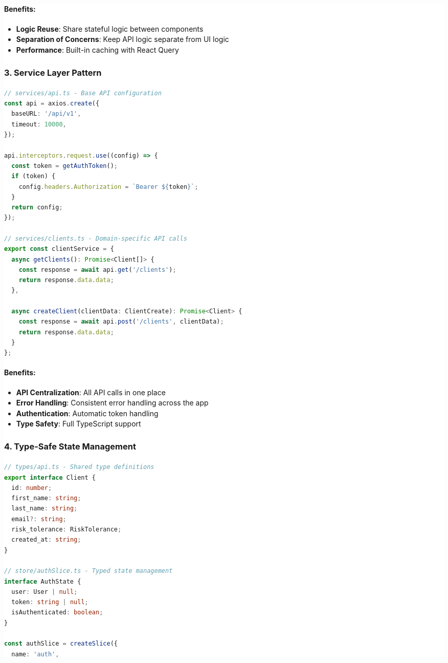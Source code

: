 #### Benefits:
- **Logic Reuse**: Share stateful logic between components
- **Separation of Concerns**: Keep API logic separate from UI logic
- **Performance**: Built-in caching with React Query

### 3. Service Layer Pattern

```typescript
// services/api.ts - Base API configuration
const api = axios.create({
  baseURL: '/api/v1',
  timeout: 10000,
});

api.interceptors.request.use((config) => {
  const token = getAuthToken();
  if (token) {
    config.headers.Authorization = `Bearer ${token}`;
  }
  return config;
});

// services/clients.ts - Domain-specific API calls
export const clientService = {
  async getClients(): Promise<Client[]> {
    const response = await api.get('/clients');
    return response.data.data;
  },
  
  async createClient(clientData: ClientCreate): Promise<Client> {
    const response = await api.post('/clients', clientData);
    return response.data.data;
  }
};
```

#### Benefits:
- **API Centralization**: All API calls in one place
- **Error Handling**: Consistent error handling across the app
- **Authentication**: Automatic token handling
- **Type Safety**: Full TypeScript support

### 4. Type-Safe State Management

```typescript
// types/api.ts - Shared type definitions
export interface Client {
  id: number;
  first_name: string;
  last_name: string;
  email?: string;
  risk_tolerance: RiskTolerance;
  created_at: string;
}

// store/authSlice.ts - Typed state management
interface AuthState {
  user: User | null;
  token: string | null;
  isAuthenticated: boolean;
}

const authSlice = createSlice({
  name: 'auth',
```